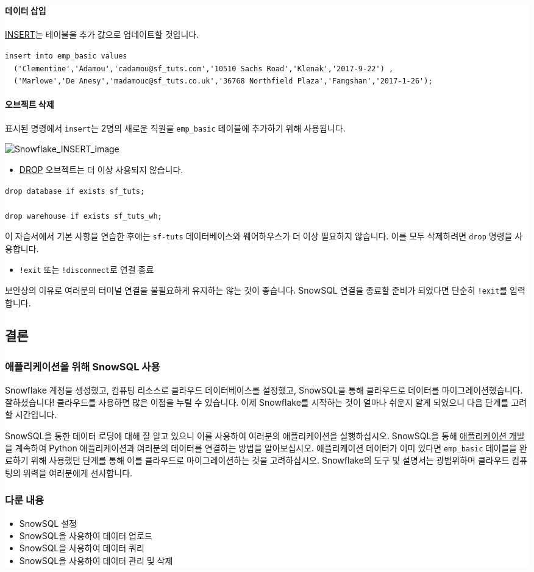 #### 데이터 삽입

[INSERT](https://docs.snowflake.com/ko/sql-reference/sql/insert.html)는 테이블을 추가 값으로 업데이트할 것입니다.

```
insert into emp_basic values
  ('Clementine','Adamou','cadamou@sf_tuts.com','10510 Sachs Road','Klenak','2017-9-22') ,
  ('Marlowe','De Anesy','madamouc@sf_tuts.co.uk','36768 Northfield Plaza','Fangshan','2017-1-26');
```

#### 오브젝트 삭제

표시된 명령에서 `insert`는 2명의 새로운 직원을 `emp_basic` 테이블에 추가하기 위해 사용됩니다.

![Snowflake_INSERT_image](assets/Snowflake_INSERT.png)

- [DROP](https://docs.snowflake.com/ko/sql-reference/sql/drop.html) 오브젝트는 더 이상 사용되지 않습니다.

```
drop database if exists sf_tuts;

drop warehouse if exists sf_tuts_wh;
```

이 자습서에서 기본 사항을 연습한 후에는 `sf-tuts` 데이터베이스와 웨어하우스가 더 이상 필요하지 않습니다. 이를 모두 삭제하려면 `drop` 명령을 사용합니다.


- `!exit` 또는 `!disconnect`로 연결 종료

보안상의 이유로 여러분의 터미널 연결을 불필요하게 유지하는 않는 것이 좋습니다. SnowSQL 연결을 종료할 준비가 되었다면 단순히 `!exit`를 입력합니다.


## 결론


### 애플리케이션을 위해 SnowSQL 사용

Snowflake 계정을 생성했고, 컴퓨팅 리소스로 클라우드 데이터베이스를 설정했고, SnowSQL을 통해 클라우드로 데이터를 마이그레이션했습니다. 잘하셨습니다! 클라우드를 사용하면 많은 이점을 누릴 수 있습니다. 이제 Snowflake를 시작하는 것이 얼마나 쉬운지 알게 되었으니 다음 단계를 고려할 시간입니다.

SnowSQL을 통한 데이터 로딩에 대해 잘 알고 있으니 이를 사용하여 여러분의 애플리케이션을 실행하십시오. SnowSQL을 통해 [애플리케이션 개발](https://docs.snowflake.com/ko/developer-apps.html)을 계속하여 Python 애플리케이션과 여러분의 데이터를 연결하는 방법을 알아보십시오. 애플리케이션 데이터가 이미 있다면 `emp_basic` 테이블을 완료하기 위해 사용했던 단계를 통해 이를 클라우드로 마이그레이션하는 것을 고려하십시오. Snowflake의 도구 및 설명서는 광범위하며 클라우드 컴퓨팅의 위력을 여러분에게 선사합니다.

### 다룬 내용

- SnowSQL 설정
- SnowSQL을 사용하여 데이터 업로드
- SnowSQL을 사용하여 데이터 쿼리
- SnowSQL을 사용하여 데이터 관리 및 삭제
